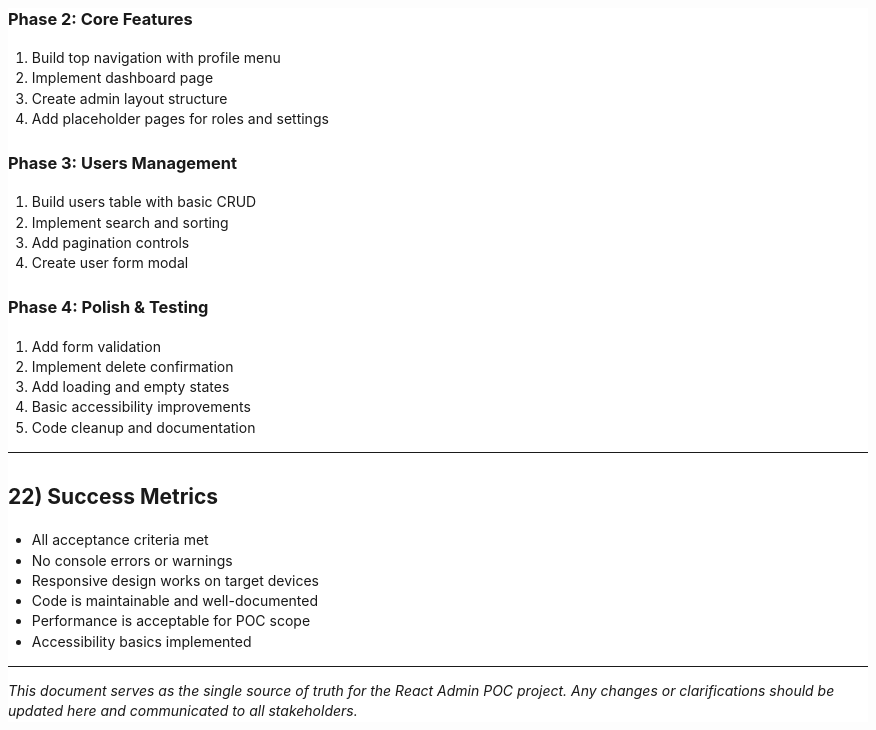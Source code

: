 ### Phase 2: Core Features
1. Build top navigation with profile menu
2. Implement dashboard page
3. Create admin layout structure
4. Add placeholder pages for roles and settings

### Phase 3: Users Management
1. Build users table with basic CRUD
2. Implement search and sorting
3. Add pagination controls
4. Create user form modal

### Phase 4: Polish & Testing
1. Add form validation
2. Implement delete confirmation
3. Add loading and empty states
4. Basic accessibility improvements
5. Code cleanup and documentation

---

## 22) Success Metrics

- All acceptance criteria met
- No console errors or warnings
- Responsive design works on target devices
- Code is maintainable and well-documented
- Performance is acceptable for POC scope
- Accessibility basics implemented

---

*This document serves as the single source of truth for the React Admin POC project. Any changes or clarifications should be updated here and communicated to all stakeholders.*
